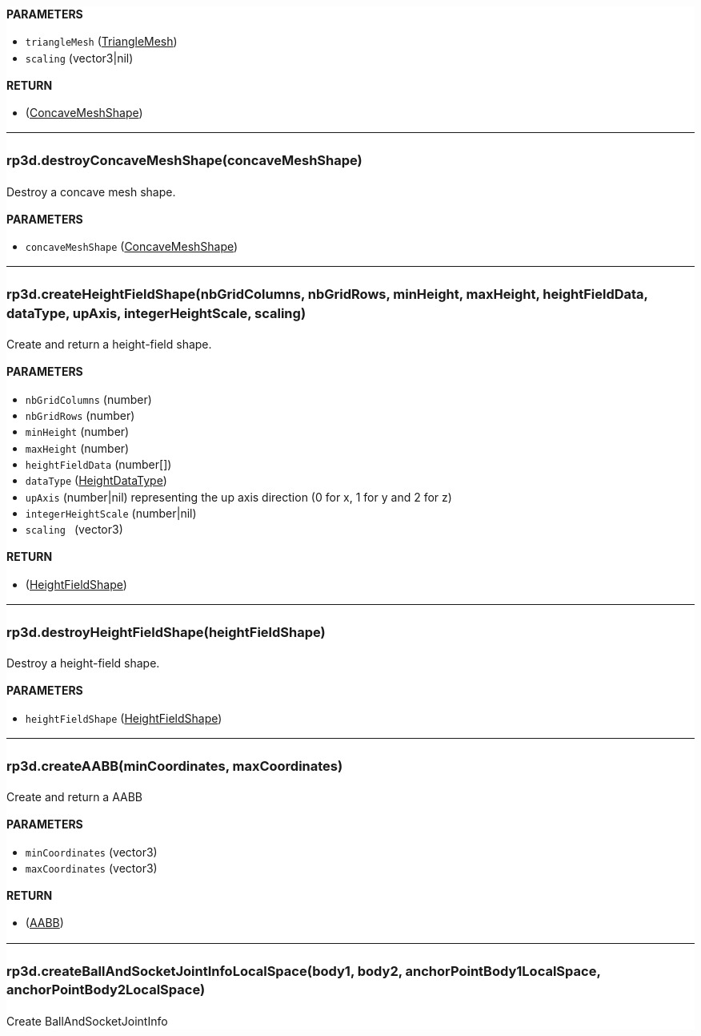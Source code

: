 **PARAMETERS**
* `triangleMesh` ([TriangleMesh](triangle_mesh.md))
* `scaling` (vector3|nil)

**RETURN**
* ([ConcaveMeshShape](shapes/concave_mesh_shape.md))

---
### rp3d.destroyConcaveMeshShape(concaveMeshShape)
Destroy a concave mesh shape.

**PARAMETERS**
* `concaveMeshShape` ([ConcaveMeshShape](shapes/concave_mesh_shape.md))

---
### rp3d.createHeightFieldShape(nbGridColumns, nbGridRows, minHeight, maxHeight, heightFieldData, dataType, upAxis, integerHeightScale, scaling)
Create and return a height-field shape.

**PARAMETERS**
* `nbGridColumns` (number)
* `nbGridRows` (number)
* `minHeight` (number)
* `maxHeight` (number)
* `heightFieldData` (number[])
* `dataType` ([HeightDataType](#rp3dheightdatatype))
* `upAxis` (number|nil) representing the up axis direction (0 for x, 1 for y and 2 for z)
* `integerHeightScale` (number|nil)
* `scaling ` (vector3)

**RETURN**
* ([HeightFieldShape](shapes/heightfield_shape.md))

---
### rp3d.destroyHeightFieldShape(heightFieldShape)
Destroy a height-field shape. 

**PARAMETERS**
* `heightFieldShape` ([HeightFieldShape](shapes/heightfield_shape.md))

---
### rp3d.createAABB(minCoordinates, maxCoordinates)
Create and return a AABB

**PARAMETERS**
* `minCoordinates` (vector3)
* `maxCoordinates` (vector3)

**RETURN**
* ([AABB](aabb.md))

---
### rp3d.createBallAndSocketJointInfoLocalSpace(body1, body2, anchorPointBody1LocalSpace, anchorPointBody2LocalSpace)
Create BallAndSocketJointInfo
